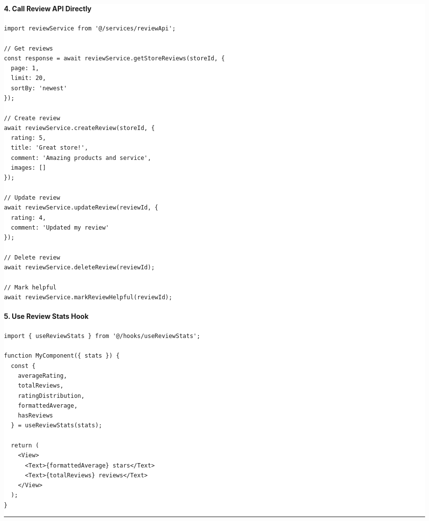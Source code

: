 #### 4. Call Review API Directly

```tsx
import reviewService from '@/services/reviewApi';

// Get reviews
const response = await reviewService.getStoreReviews(storeId, {
  page: 1,
  limit: 20,
  sortBy: 'newest'
});

// Create review
await reviewService.createReview(storeId, {
  rating: 5,
  title: 'Great store!',
  comment: 'Amazing products and service',
  images: []
});

// Update review
await reviewService.updateReview(reviewId, {
  rating: 4,
  comment: 'Updated my review'
});

// Delete review
await reviewService.deleteReview(reviewId);

// Mark helpful
await reviewService.markReviewHelpful(reviewId);
```

#### 5. Use Review Stats Hook

```tsx
import { useReviewStats } from '@/hooks/useReviewStats';

function MyComponent({ stats }) {
  const {
    averageRating,
    totalReviews,
    ratingDistribution,
    formattedAverage,
    hasReviews
  } = useReviewStats(stats);

  return (
    <View>
      <Text>{formattedAverage} stars</Text>
      <Text>{totalReviews} reviews</Text>
    </View>
  );
}
```

---